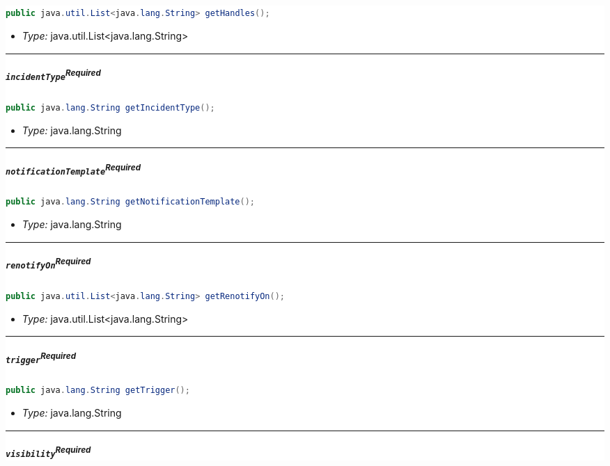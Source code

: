 ```java
public java.util.List<java.lang.String> getHandles();
```

- *Type:* java.util.List<java.lang.String>

---

##### `incidentType`<sup>Required</sup> <a name="incidentType" id="@cdktf/provider-datadog.incidentNotificationRule.IncidentNotificationRule.property.incidentType"></a>

```java
public java.lang.String getIncidentType();
```

- *Type:* java.lang.String

---

##### `notificationTemplate`<sup>Required</sup> <a name="notificationTemplate" id="@cdktf/provider-datadog.incidentNotificationRule.IncidentNotificationRule.property.notificationTemplate"></a>

```java
public java.lang.String getNotificationTemplate();
```

- *Type:* java.lang.String

---

##### `renotifyOn`<sup>Required</sup> <a name="renotifyOn" id="@cdktf/provider-datadog.incidentNotificationRule.IncidentNotificationRule.property.renotifyOn"></a>

```java
public java.util.List<java.lang.String> getRenotifyOn();
```

- *Type:* java.util.List<java.lang.String>

---

##### `trigger`<sup>Required</sup> <a name="trigger" id="@cdktf/provider-datadog.incidentNotificationRule.IncidentNotificationRule.property.trigger"></a>

```java
public java.lang.String getTrigger();
```

- *Type:* java.lang.String

---

##### `visibility`<sup>Required</sup> <a name="visibility" id="@cdktf/provider-datadog.incidentNotificationRule.IncidentNotificationRule.property.visibility"></a>
